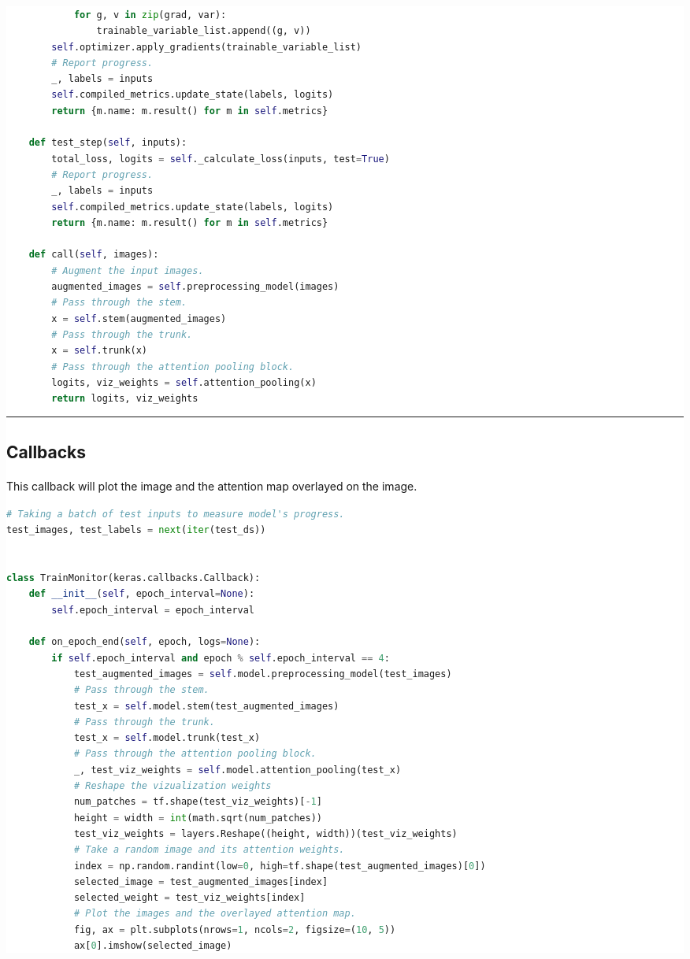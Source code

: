 ```python
            for g, v in zip(grad, var):
                trainable_variable_list.append((g, v))
        self.optimizer.apply_gradients(trainable_variable_list)
        # Report progress.
        _, labels = inputs
        self.compiled_metrics.update_state(labels, logits)
        return {m.name: m.result() for m in self.metrics}

    def test_step(self, inputs):
        total_loss, logits = self._calculate_loss(inputs, test=True)
        # Report progress.
        _, labels = inputs
        self.compiled_metrics.update_state(labels, logits)
        return {m.name: m.result() for m in self.metrics}

    def call(self, images):
        # Augment the input images.
        augmented_images = self.preprocessing_model(images)
        # Pass through the stem.
        x = self.stem(augmented_images)
        # Pass through the trunk.
        x = self.trunk(x)
        # Pass through the attention pooling block.
        logits, viz_weights = self.attention_pooling(x)
        return logits, viz_weights

```

---
## Callbacks

This callback will plot the image and the attention map overlayed on
the image.


```python
# Taking a batch of test inputs to measure model's progress.
test_images, test_labels = next(iter(test_ds))


class TrainMonitor(keras.callbacks.Callback):
    def __init__(self, epoch_interval=None):
        self.epoch_interval = epoch_interval

    def on_epoch_end(self, epoch, logs=None):
        if self.epoch_interval and epoch % self.epoch_interval == 4:
            test_augmented_images = self.model.preprocessing_model(test_images)
            # Pass through the stem.
            test_x = self.model.stem(test_augmented_images)
            # Pass through the trunk.
            test_x = self.model.trunk(test_x)
            # Pass through the attention pooling block.
            _, test_viz_weights = self.model.attention_pooling(test_x)
            # Reshape the vizualization weights
            num_patches = tf.shape(test_viz_weights)[-1]
            height = width = int(math.sqrt(num_patches))
            test_viz_weights = layers.Reshape((height, width))(test_viz_weights)
            # Take a random image and its attention weights.
            index = np.random.randint(low=0, high=tf.shape(test_augmented_images)[0])
            selected_image = test_augmented_images[index]
            selected_weight = test_viz_weights[index]
            # Plot the images and the overlayed attention map.
            fig, ax = plt.subplots(nrows=1, ncols=2, figsize=(10, 5))
            ax[0].imshow(selected_image)
```